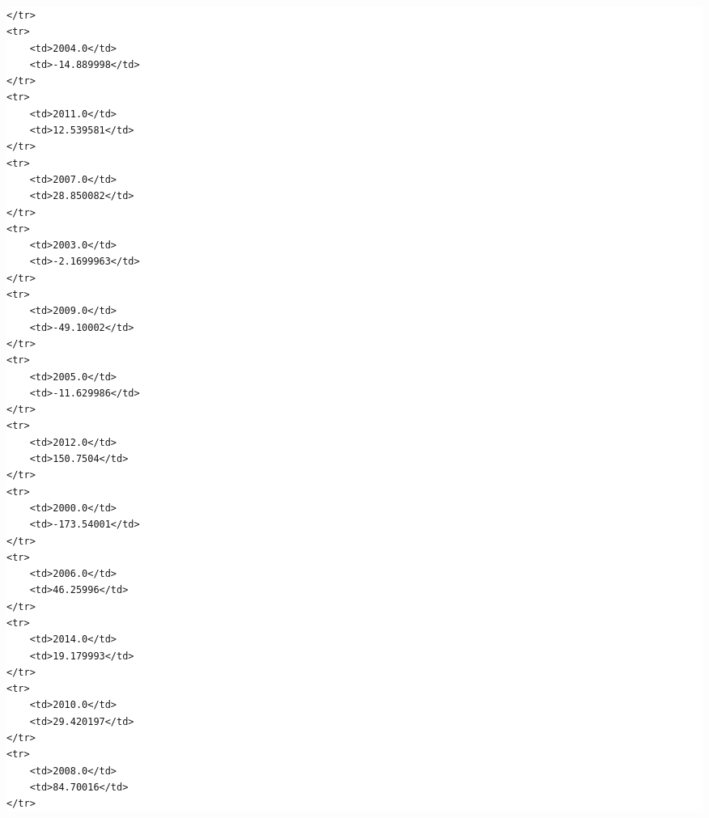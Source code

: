     </tr>
    <tr>
        <td>2004.0</td>
        <td>-14.889998</td>
    </tr>
    <tr>
        <td>2011.0</td>
        <td>12.539581</td>
    </tr>
    <tr>
        <td>2007.0</td>
        <td>28.850082</td>
    </tr>
    <tr>
        <td>2003.0</td>
        <td>-2.1699963</td>
    </tr>
    <tr>
        <td>2009.0</td>
        <td>-49.10002</td>
    </tr>
    <tr>
        <td>2005.0</td>
        <td>-11.629986</td>
    </tr>
    <tr>
        <td>2012.0</td>
        <td>150.7504</td>
    </tr>
    <tr>
        <td>2000.0</td>
        <td>-173.54001</td>
    </tr>
    <tr>
        <td>2006.0</td>
        <td>46.25996</td>
    </tr>
    <tr>
        <td>2014.0</td>
        <td>19.179993</td>
    </tr>
    <tr>
        <td>2010.0</td>
        <td>29.420197</td>
    </tr>
    <tr>
        <td>2008.0</td>
        <td>84.70016</td>
    </tr>
</table>
